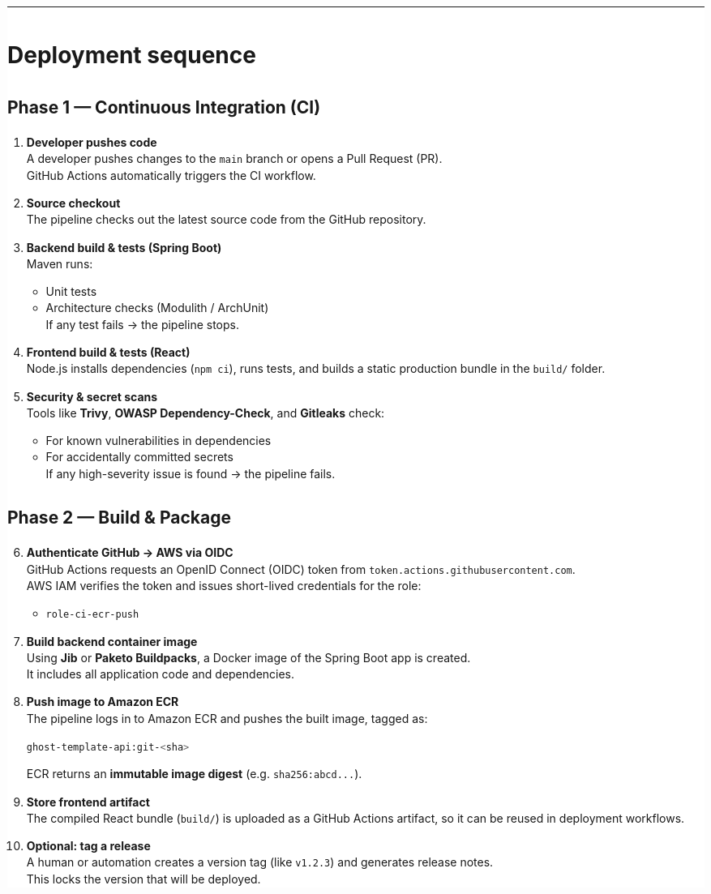 
---

# Deployment sequence


## Phase 1 — Continuous Integration (CI)

1. **Developer pushes code**  
   A developer pushes changes to the `main` branch or opens a Pull Request (PR).  
   GitHub Actions automatically triggers the CI workflow.

2. **Source checkout**  
   The pipeline checks out the latest source code from the GitHub repository.

3. **Backend build & tests (Spring Boot)**  
   Maven runs:
   - Unit tests  
   - Architecture checks (Modulith / ArchUnit)  
   If any test fails → the pipeline stops.

4. **Frontend build & tests (React)**  
   Node.js installs dependencies (`npm ci`), runs tests, and builds a static production bundle in the `build/` folder.

5. **Security & secret scans**  
   Tools like **Trivy**, **OWASP Dependency-Check**, and **Gitleaks** check:
   - For known vulnerabilities in dependencies  
   - For accidentally committed secrets  
   If any high-severity issue is found → the pipeline fails.


## Phase 2 — Build & Package

6. **Authenticate GitHub → AWS via OIDC**  
   GitHub Actions requests an OpenID Connect (OIDC) token from `token.actions.githubusercontent.com`.  
   AWS IAM verifies the token and issues short-lived credentials for the role:
   - `role-ci-ecr-push`

7. **Build backend container image**  
   Using **Jib** or **Paketo Buildpacks**, a Docker image of the Spring Boot app is created.  
   It includes all application code and dependencies.

8. **Push image to Amazon ECR**  
   The pipeline logs in to Amazon ECR and pushes the built image, tagged as:
   ```bash
   ghost-template-api:git-<sha>
   ```
   ECR returns an **immutable image digest** (e.g. `sha256:abcd...`).

9. **Store frontend artifact**  
   The compiled React bundle (`build/`) is uploaded as a GitHub Actions artifact, so it can be reused in deployment workflows.

10. **Optional: tag a release**  
    A human or automation creates a version tag (like `v1.2.3`) and generates release notes.  
    This locks the version that will be deployed.
